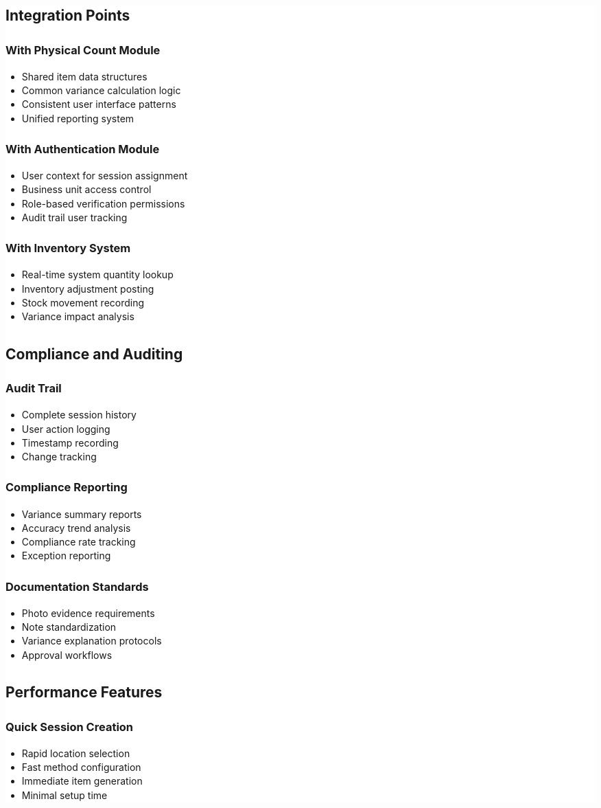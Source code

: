 ## Integration Points

### With Physical Count Module
- Shared item data structures
- Common variance calculation logic
- Consistent user interface patterns
- Unified reporting system

### With Authentication Module
- User context for session assignment
- Business unit access control
- Role-based verification permissions
- Audit trail user tracking

### With Inventory System
- Real-time system quantity lookup
- Inventory adjustment posting
- Stock movement recording
- Variance impact analysis

## Compliance and Auditing

### Audit Trail
- Complete session history
- User action logging
- Timestamp recording
- Change tracking

### Compliance Reporting
- Variance summary reports
- Accuracy trend analysis
- Compliance rate tracking
- Exception reporting

### Documentation Standards
- Photo evidence requirements
- Note standardization
- Variance explanation protocols
- Approval workflows

## Performance Features

### Quick Session Creation
- Rapid location selection
- Fast method configuration
- Immediate item generation
- Minimal setup time
